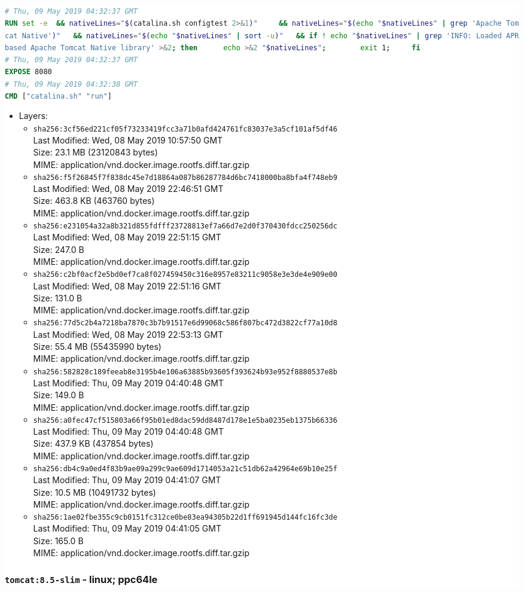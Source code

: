 ```dockerfile
# Thu, 09 May 2019 04:32:37 GMT
RUN set -e 	&& nativeLines="$(catalina.sh configtest 2>&1)" 	&& nativeLines="$(echo "$nativeLines" | grep 'Apache Tomcat Native')" 	&& nativeLines="$(echo "$nativeLines" | sort -u)" 	&& if ! echo "$nativeLines" | grep 'INFO: Loaded APR based Apache Tomcat Native library' >&2; then 		echo >&2 "$nativeLines"; 		exit 1; 	fi
# Thu, 09 May 2019 04:32:37 GMT
EXPOSE 8080
# Thu, 09 May 2019 04:32:38 GMT
CMD ["catalina.sh" "run"]
```

-	Layers:
	-	`sha256:3cf56ed221cf05f73233419fcc3a71b0afd424761fc83037e3a5cf101af5df46`  
		Last Modified: Wed, 08 May 2019 10:57:50 GMT  
		Size: 23.1 MB (23120843 bytes)  
		MIME: application/vnd.docker.image.rootfs.diff.tar.gzip
	-	`sha256:f5f26845f7f838dc45e7d18864a087b86287784d6bc7418000ba8bfa4f748eb9`  
		Last Modified: Wed, 08 May 2019 22:46:51 GMT  
		Size: 463.8 KB (463760 bytes)  
		MIME: application/vnd.docker.image.rootfs.diff.tar.gzip
	-	`sha256:e231054a32a8b321d855fdfff23728813ef7a66d7e2d0f370430fdcc250256dc`  
		Last Modified: Wed, 08 May 2019 22:51:15 GMT  
		Size: 247.0 B  
		MIME: application/vnd.docker.image.rootfs.diff.tar.gzip
	-	`sha256:c2bf0acf2e5bd0ef7ca8f027459450c316e8957e83211c9058e3e3de4e909e00`  
		Last Modified: Wed, 08 May 2019 22:51:16 GMT  
		Size: 131.0 B  
		MIME: application/vnd.docker.image.rootfs.diff.tar.gzip
	-	`sha256:77d5c2b4a7218ba7870c3b7b91517e6d99068c586f807bc472d3822cf77a10d8`  
		Last Modified: Wed, 08 May 2019 22:53:13 GMT  
		Size: 55.4 MB (55435990 bytes)  
		MIME: application/vnd.docker.image.rootfs.diff.tar.gzip
	-	`sha256:582828c189feeab8e3195b4e106a63885b93605f393624b93e952f8880537e8b`  
		Last Modified: Thu, 09 May 2019 04:40:48 GMT  
		Size: 149.0 B  
		MIME: application/vnd.docker.image.rootfs.diff.tar.gzip
	-	`sha256:a0fec47cf515803a66f95b01ed8dac59dd8487d178e1e5ba0235eb1375b66336`  
		Last Modified: Thu, 09 May 2019 04:40:48 GMT  
		Size: 437.9 KB (437854 bytes)  
		MIME: application/vnd.docker.image.rootfs.diff.tar.gzip
	-	`sha256:db4c9a0ed4f83b9ae09a299c9ae609d1714053a21c51db62a42964e69b10e25f`  
		Last Modified: Thu, 09 May 2019 04:41:07 GMT  
		Size: 10.5 MB (10491732 bytes)  
		MIME: application/vnd.docker.image.rootfs.diff.tar.gzip
	-	`sha256:1ae02fbe355c9cb0151fc312ce0be83ea94305b22d1ff691945d144fc16fc3de`  
		Last Modified: Thu, 09 May 2019 04:41:05 GMT  
		Size: 165.0 B  
		MIME: application/vnd.docker.image.rootfs.diff.tar.gzip

### `tomcat:8.5-slim` - linux; ppc64le

